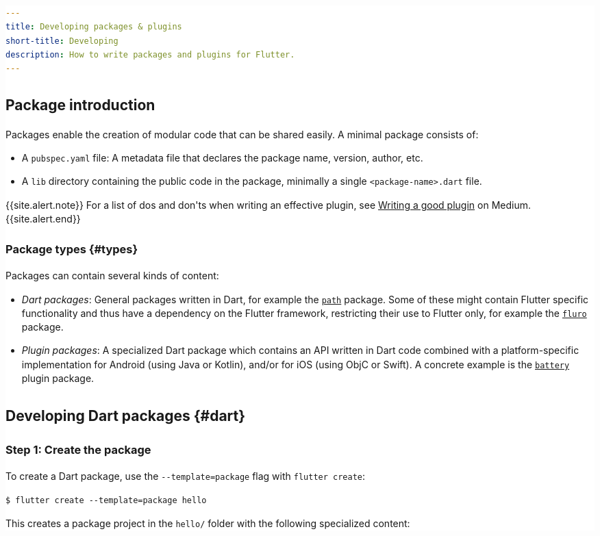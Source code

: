 ```yaml
---
title: Developing packages & plugins
short-title: Developing
description: How to write packages and plugins for Flutter.
---
```


## Package introduction

Packages enable the creation of modular code that can be shared easily. A
minimal package consists of:

* A `pubspec.yaml` file: A metadata file that declares the package name,
  version, author, etc.

* A `lib` directory containing the public code in the package, minimally a
  single `<package-name>.dart` file.

{{site.alert.note}}
  For a list of dos and don'ts when writing an effective plugin,
  see [Writing a good
  plugin]({{site.flutter-medium}}/writing-a-good-flutter-plugin-1a561b986c9c)
  on Medium.
{{site.alert.end}}

### Package types {#types}

Packages can contain several kinds of content:

* *Dart packages*: General packages written in Dart, for example the
  [`path`]({{site.pub}}/packages/path) package. Some of these might
  contain Flutter specific functionality and thus have a dependency on the
  Flutter framework, restricting their use to Flutter only, for example the
  [`fluro`]({{site.pub}}/packages/fluro) package.

* *Plugin packages*: A specialized Dart package which contains an API written in
  Dart code combined with a platform-specific implementation for Android (using
  Java or Kotlin), and/or for iOS (using ObjC or Swift). A concrete example is
  the [`battery`][] plugin package.

## Developing Dart packages {#dart}

### Step 1: Create the package

To create a Dart package, use the `--template=package` flag with `flutter create`:

```terminal
$ flutter create --template=package hello
```

This creates a package project in the `hello/` folder with the following
specialized content:


[`battery`]: {{site.pub}}/packages/battery
[Dart library package]: {{site.dart-site}}/guides/libraries/create-library-packages
[device_info docs]: {{site.pub-api}}/device_info/latest
[Effective Dart Documentation]: {{site.dart-site}}/guides/language/effective-dart/documentation
[`fluro`]: {{site.pub}}/packages/fluro
[Flutter editor]: /docs/get-started/editor
[issue #33302]: https://github.com/flutter/flutter/issues/33302
[`LICENSE`]: #adding-licenses-to-the-license-file
[`path`]: {{site.pub}}/packages/path
[platform channels]: /docs/development/platform-integration/platform-channels
[pub.dev]: {{site.pub}}
[publishing docs]: {{site.dart-site}}/tools/pub/publishing
[Writing a good plugin]: {{site.flutter-medium}}/writing-a-good-flutter-plugin-1a561b986c9c
[unit tests]: /docs/testing#unit-tests